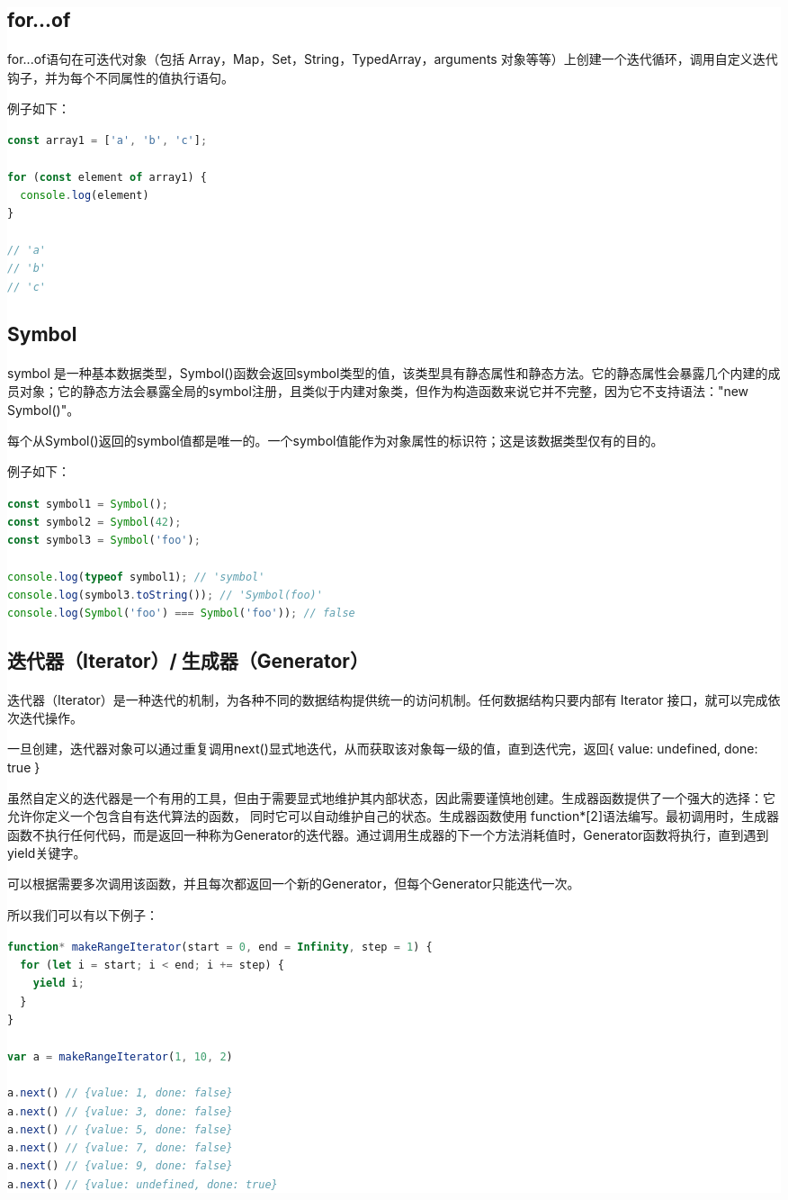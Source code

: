 ## for...of

for...of语句在可迭代对象（包括 Array，Map，Set，String，TypedArray，arguments 对象等等）上创建一个迭代循环，调用自定义迭代钩子，并为每个不同属性的值执行语句。

例子如下：

``` js
const array1 = ['a', 'b', 'c'];

for (const element of array1) {
  console.log(element)
}

// 'a'
// 'b'
// 'c'
```

## Symbol

symbol 是一种基本数据类型，Symbol()函数会返回symbol类型的值，该类型具有静态属性和静态方法。它的静态属性会暴露几个内建的成员对象；它的静态方法会暴露全局的symbol注册，且类似于内建对象类，但作为构造函数来说它并不完整，因为它不支持语法："new Symbol()"。

每个从Symbol()返回的symbol值都是唯一的。一个symbol值能作为对象属性的标识符；这是该数据类型仅有的目的。

例子如下：

``` js
const symbol1 = Symbol();
const symbol2 = Symbol(42);
const symbol3 = Symbol('foo');

console.log(typeof symbol1); // 'symbol'
console.log(symbol3.toString()); // 'Symbol(foo)'
console.log(Symbol('foo') === Symbol('foo')); // false
```

## 迭代器（Iterator）/ 生成器（Generator）

迭代器（Iterator）是一种迭代的机制，为各种不同的数据结构提供统一的访问机制。任何数据结构只要内部有 Iterator 接口，就可以完成依次迭代操作。

一旦创建，迭代器对象可以通过重复调用next()显式地迭代，从而获取该对象每一级的值，直到迭代完，返回{ value: undefined, done: true }

虽然自定义的迭代器是一个有用的工具，但由于需要显式地维护其内部状态，因此需要谨慎地创建。生成器函数提供了一个强大的选择：它允许你定义一个包含自有迭代算法的函数， 同时它可以自动维护自己的状态。生成器函数使用 function*[2]语法编写。最初调用时，生成器函数不执行任何代码，而是返回一种称为Generator的迭代器。通过调用生成器的下一个方法消耗值时，Generator函数将执行，直到遇到yield关键字。

可以根据需要多次调用该函数，并且每次都返回一个新的Generator，但每个Generator只能迭代一次。

所以我们可以有以下例子：

``` js
function* makeRangeIterator(start = 0, end = Infinity, step = 1) {
  for (let i = start; i < end; i += step) {
    yield i;
  }
}

var a = makeRangeIterator(1, 10, 2)

a.next() // {value: 1, done: false}
a.next() // {value: 3, done: false}
a.next() // {value: 5, done: false}
a.next() // {value: 7, done: false}
a.next() // {value: 9, done: false}
a.next() // {value: undefined, done: true}
```
